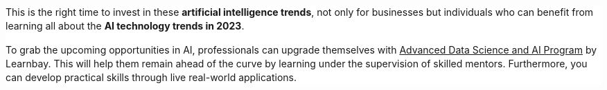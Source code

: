 This is the right time to invest in these **artificial intelligence trends**, not only for businesses but individuals who can benefit from learning all about the **AI technology trends in 2023**.

To grab the upcoming opportunities in AI, professionals can upgrade themselves with <a href="https://www.learnbay.co/advance-data-science-certification-courses" target="_blank">Advanced Data Science and AI Program</a> by Learnbay. This will help them remain ahead of the curve by learning under the supervision of skilled mentors. Furthermore, you can develop practical skills through live real-world applications.
